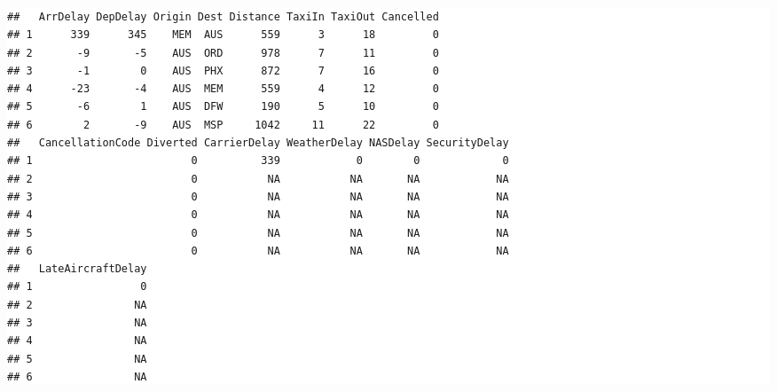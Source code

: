     ##   ArrDelay DepDelay Origin Dest Distance TaxiIn TaxiOut Cancelled
    ## 1      339      345    MEM  AUS      559      3      18         0
    ## 2       -9       -5    AUS  ORD      978      7      11         0
    ## 3       -1        0    AUS  PHX      872      7      16         0
    ## 4      -23       -4    AUS  MEM      559      4      12         0
    ## 5       -6        1    AUS  DFW      190      5      10         0
    ## 6        2       -9    AUS  MSP     1042     11      22         0
    ##   CancellationCode Diverted CarrierDelay WeatherDelay NASDelay SecurityDelay
    ## 1                         0          339            0        0             0
    ## 2                         0           NA           NA       NA            NA
    ## 3                         0           NA           NA       NA            NA
    ## 4                         0           NA           NA       NA            NA
    ## 5                         0           NA           NA       NA            NA
    ## 6                         0           NA           NA       NA            NA
    ##   LateAircraftDelay
    ## 1                 0
    ## 2                NA
    ## 3                NA
    ## 4                NA
    ## 5                NA
    ## 6                NA
